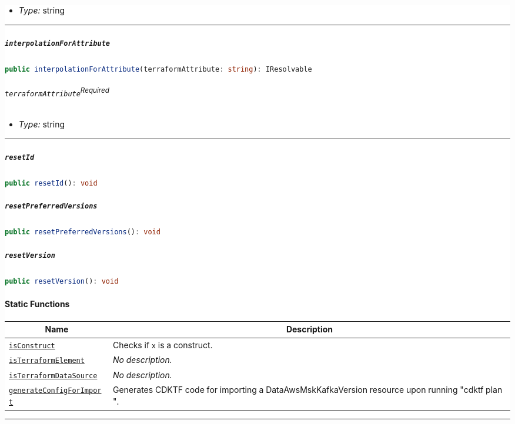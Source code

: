 - *Type:* string

---

##### `interpolationForAttribute` <a name="interpolationForAttribute" id="@cdktf/aws-cdk.dataAwsMskKafkaVersion.DataAwsMskKafkaVersion.interpolationForAttribute"></a>

```typescript
public interpolationForAttribute(terraformAttribute: string): IResolvable
```

###### `terraformAttribute`<sup>Required</sup> <a name="terraformAttribute" id="@cdktf/aws-cdk.dataAwsMskKafkaVersion.DataAwsMskKafkaVersion.interpolationForAttribute.parameter.terraformAttribute"></a>

- *Type:* string

---

##### `resetId` <a name="resetId" id="@cdktf/aws-cdk.dataAwsMskKafkaVersion.DataAwsMskKafkaVersion.resetId"></a>

```typescript
public resetId(): void
```

##### `resetPreferredVersions` <a name="resetPreferredVersions" id="@cdktf/aws-cdk.dataAwsMskKafkaVersion.DataAwsMskKafkaVersion.resetPreferredVersions"></a>

```typescript
public resetPreferredVersions(): void
```

##### `resetVersion` <a name="resetVersion" id="@cdktf/aws-cdk.dataAwsMskKafkaVersion.DataAwsMskKafkaVersion.resetVersion"></a>

```typescript
public resetVersion(): void
```

#### Static Functions <a name="Static Functions" id="Static Functions"></a>

| **Name** | **Description** |
| --- | --- |
| <code><a href="#@cdktf/aws-cdk.dataAwsMskKafkaVersion.DataAwsMskKafkaVersion.isConstruct">isConstruct</a></code> | Checks if `x` is a construct. |
| <code><a href="#@cdktf/aws-cdk.dataAwsMskKafkaVersion.DataAwsMskKafkaVersion.isTerraformElement">isTerraformElement</a></code> | *No description.* |
| <code><a href="#@cdktf/aws-cdk.dataAwsMskKafkaVersion.DataAwsMskKafkaVersion.isTerraformDataSource">isTerraformDataSource</a></code> | *No description.* |
| <code><a href="#@cdktf/aws-cdk.dataAwsMskKafkaVersion.DataAwsMskKafkaVersion.generateConfigForImport">generateConfigForImport</a></code> | Generates CDKTF code for importing a DataAwsMskKafkaVersion resource upon running "cdktf plan <stack-name>". |

---